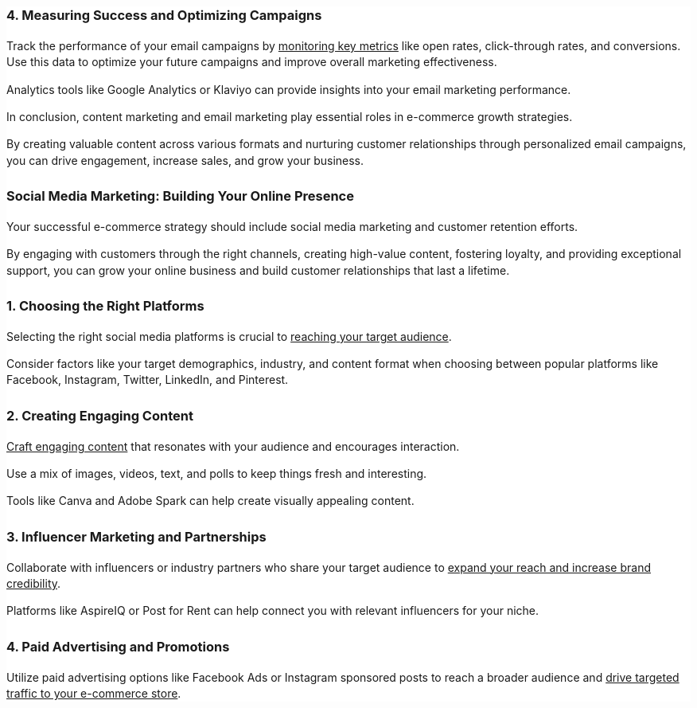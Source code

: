 ### 4. Measuring Success and Optimizing Campaigns

Track the performance of your email campaigns by [monitoring key metrics](https://mailchimp.com/resources/email-marketing-benchmarks/) like open rates, click-through rates, and conversions. Use this data to optimize your future campaigns and improve overall marketing effectiveness. 

Analytics tools like Google Analytics or Klaviyo can provide insights into your email marketing performance.

In conclusion, content marketing and email marketing play essential roles in e-commerce growth strategies. 

By creating valuable content across various formats and nurturing customer relationships through personalized email campaigns, you can drive engagement, increase sales, and grow your business.

### **Social Media Marketing: Building Your Online Presence**

Your successful e-commerce strategy should include social media marketing and customer retention efforts. 

By engaging with customers through the right channels, creating high-value content, fostering loyalty, and providing exceptional support, you can grow your online business and build customer relationships that last a lifetime.

### 1. Choosing the Right Platforms

Selecting the right social media platforms is crucial to [reaching your target audience](https://www.businessnewsdaily.com/7832-choosing-social-platform.html). 

Consider factors like your target demographics, industry, and content format when choosing between popular platforms like Facebook, Instagram, Twitter, LinkedIn, and Pinterest.

### 2. Creating Engaging Content

[Craft engaging content](https://blog.hootsuite.com/social-media-content/) that resonates with your audience and encourages interaction. 

Use a mix of images, videos, text, and polls to keep things fresh and interesting. 

Tools like Canva and Adobe Spark can help create visually appealing content.

### 3. Influencer Marketing and Partnerships

Collaborate with influencers or industry partners who share your target audience to [expand your reach and increase brand credibility](https://shanebarker.com/blog/influencer-marketing-for-ecommerce/). 

Platforms like AspireIQ or Post for Rent can help connect you with relevant influencers for your niche.

### 4. Paid Advertising and Promotions

Utilize paid advertising options like Facebook Ads or Instagram sponsored posts to reach a broader audience and [drive targeted traffic to your e-commerce store](https://www.socialmediaexaminer.com/ecommerce-social-media-advertising-beginners-guide/). 
